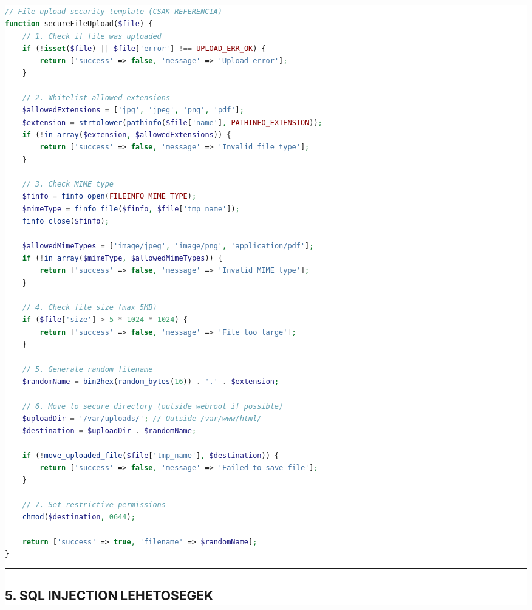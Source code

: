 ```php
// File upload security template (CSAK REFERENCIA)
function secureFileUpload($file) {
    // 1. Check if file was uploaded
    if (!isset($file) || $file['error'] !== UPLOAD_ERR_OK) {
        return ['success' => false, 'message' => 'Upload error'];
    }

    // 2. Whitelist allowed extensions
    $allowedExtensions = ['jpg', 'jpeg', 'png', 'pdf'];
    $extension = strtolower(pathinfo($file['name'], PATHINFO_EXTENSION));
    if (!in_array($extension, $allowedExtensions)) {
        return ['success' => false, 'message' => 'Invalid file type'];
    }

    // 3. Check MIME type
    $finfo = finfo_open(FILEINFO_MIME_TYPE);
    $mimeType = finfo_file($finfo, $file['tmp_name']);
    finfo_close($finfo);

    $allowedMimeTypes = ['image/jpeg', 'image/png', 'application/pdf'];
    if (!in_array($mimeType, $allowedMimeTypes)) {
        return ['success' => false, 'message' => 'Invalid MIME type'];
    }

    // 4. Check file size (max 5MB)
    if ($file['size'] > 5 * 1024 * 1024) {
        return ['success' => false, 'message' => 'File too large'];
    }

    // 5. Generate random filename
    $randomName = bin2hex(random_bytes(16)) . '.' . $extension;

    // 6. Move to secure directory (outside webroot if possible)
    $uploadDir = '/var/uploads/'; // Outside /var/www/html/
    $destination = $uploadDir . $randomName;

    if (!move_uploaded_file($file['tmp_name'], $destination)) {
        return ['success' => false, 'message' => 'Failed to save file'];
    }

    // 7. Set restrictive permissions
    chmod($destination, 0644);

    return ['success' => true, 'filename' => $randomName];
}
```

---

## 5. SQL INJECTION LEHETOSEGEK
